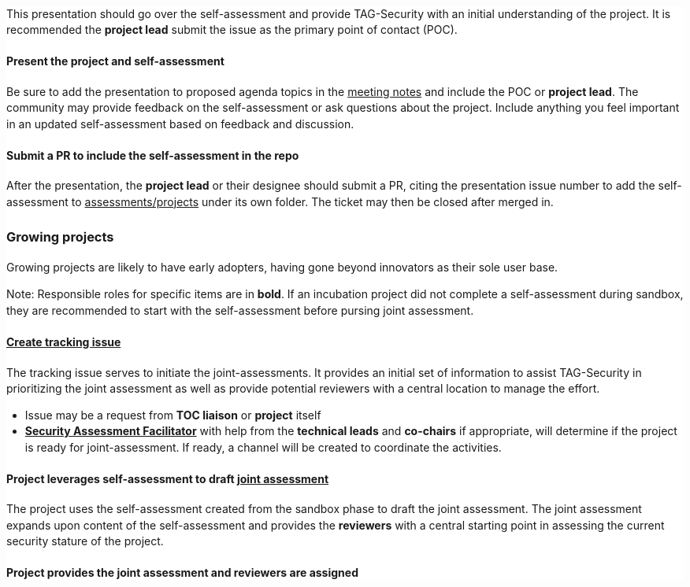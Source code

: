 This presentation should go over the self-assessment and provide TAG-Security
with an initial understanding of the project.  It is recommended the **project
lead** submit the issue as the primary point of contact (POC).

#### Present the project and self-assessment

Be sure to add the presentation to proposed agenda topics in the [meeting
notes](https://docs.google.com/document/d/170y5biX9k95hYRwprITprG6Mc9xD5glVn-4mB2Jmi2g/)
and include the POC or **project lead**.  The community may provide feedback on
the self-assessment or ask questions about the project.  Include anything you
feel important in an updated self-assessment based on feedback and discussion.

#### Submit a PR to include the self-assessment in the repo

After the presentation, the **project lead** or their designee should submit a
PR, citing the presentation issue number to add the self-assessment to
[assessments/projects](/community/assessments/projects)
under its own folder.  The ticket may then be closed after merged in.

### Growing projects

Growing projects are likely to have early adopters, having gone beyond
innovators as their sole user base.

Note: Responsible roles for specific items are in **bold**. If an incubation
project did not complete a self-assessment during sandbox, they are recommended
to start with the self-assessment before pursing joint assessment.

#### [Create tracking issue](https://github.com/cncf/tag-security/issues/new?assignees=&labels=triage-required&template=joint-assessment.md&title=%5BTSSA%5D+Project+Name)

The tracking issue serves to initiate the joint-assessments.  It provides an initial
 set of information to assist TAG-Security in  prioritizing the joint assessment as
well as provide potential reviewers with a central location to manage the
effort.

* Issue may be a request from **TOC liaison** or **project** itself
* [**Security Assessment
Facilitator**](https://github.com/cncf/tag-security/blob/main/governance/roles.md#facilitation-roles)
 with help from the **technical leads** and **co-chairs** if appropriate, will
determine if the project is ready for joint-assessment.  If ready, a channel will be
created to coordinate the activities.

#### Project leverages self-assessment to draft [joint assessment](joint-assessment.md)

The project uses the self-assessment created from the sandbox phase to draft the
joint assessment.  The joint assessment expands upon content of the self-assessment and
provides the **reviewers** with a central starting point in assessing the
current security stature of the project.

#### Project provides the joint assessment and reviewers are assigned
